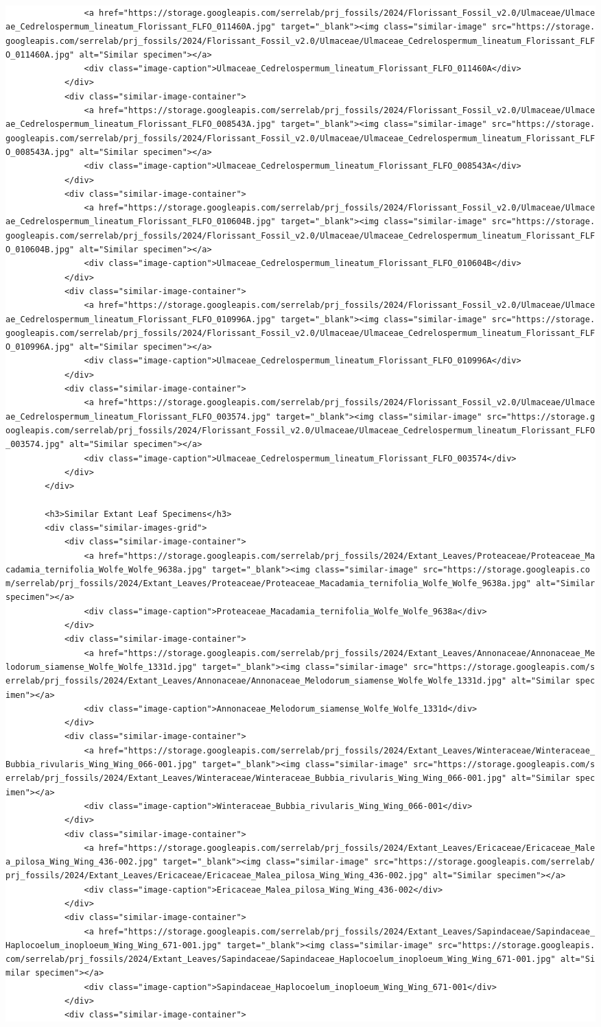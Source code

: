                     <a href="https://storage.googleapis.com/serrelab/prj_fossils/2024/Florissant_Fossil_v2.0/Ulmaceae/Ulmaceae_Cedrelospermum_lineatum_Florissant_FLFO_011460A.jpg" target="_blank"><img class="similar-image" src="https://storage.googleapis.com/serrelab/prj_fossils/2024/Florissant_Fossil_v2.0/Ulmaceae/Ulmaceae_Cedrelospermum_lineatum_Florissant_FLFO_011460A.jpg" alt="Similar specimen"></a>
                    <div class="image-caption">Ulmaceae_Cedrelospermum_lineatum_Florissant_FLFO_011460A</div>
                </div>
                <div class="similar-image-container">
                    <a href="https://storage.googleapis.com/serrelab/prj_fossils/2024/Florissant_Fossil_v2.0/Ulmaceae/Ulmaceae_Cedrelospermum_lineatum_Florissant_FLFO_008543A.jpg" target="_blank"><img class="similar-image" src="https://storage.googleapis.com/serrelab/prj_fossils/2024/Florissant_Fossil_v2.0/Ulmaceae/Ulmaceae_Cedrelospermum_lineatum_Florissant_FLFO_008543A.jpg" alt="Similar specimen"></a>
                    <div class="image-caption">Ulmaceae_Cedrelospermum_lineatum_Florissant_FLFO_008543A</div>
                </div>
                <div class="similar-image-container">
                    <a href="https://storage.googleapis.com/serrelab/prj_fossils/2024/Florissant_Fossil_v2.0/Ulmaceae/Ulmaceae_Cedrelospermum_lineatum_Florissant_FLFO_010604B.jpg" target="_blank"><img class="similar-image" src="https://storage.googleapis.com/serrelab/prj_fossils/2024/Florissant_Fossil_v2.0/Ulmaceae/Ulmaceae_Cedrelospermum_lineatum_Florissant_FLFO_010604B.jpg" alt="Similar specimen"></a>
                    <div class="image-caption">Ulmaceae_Cedrelospermum_lineatum_Florissant_FLFO_010604B</div>
                </div>
                <div class="similar-image-container">
                    <a href="https://storage.googleapis.com/serrelab/prj_fossils/2024/Florissant_Fossil_v2.0/Ulmaceae/Ulmaceae_Cedrelospermum_lineatum_Florissant_FLFO_010996A.jpg" target="_blank"><img class="similar-image" src="https://storage.googleapis.com/serrelab/prj_fossils/2024/Florissant_Fossil_v2.0/Ulmaceae/Ulmaceae_Cedrelospermum_lineatum_Florissant_FLFO_010996A.jpg" alt="Similar specimen"></a>
                    <div class="image-caption">Ulmaceae_Cedrelospermum_lineatum_Florissant_FLFO_010996A</div>
                </div>
                <div class="similar-image-container">
                    <a href="https://storage.googleapis.com/serrelab/prj_fossils/2024/Florissant_Fossil_v2.0/Ulmaceae/Ulmaceae_Cedrelospermum_lineatum_Florissant_FLFO_003574.jpg" target="_blank"><img class="similar-image" src="https://storage.googleapis.com/serrelab/prj_fossils/2024/Florissant_Fossil_v2.0/Ulmaceae/Ulmaceae_Cedrelospermum_lineatum_Florissant_FLFO_003574.jpg" alt="Similar specimen"></a>
                    <div class="image-caption">Ulmaceae_Cedrelospermum_lineatum_Florissant_FLFO_003574</div>
                </div>
            </div>

            <h3>Similar Extant Leaf Specimens</h3>
            <div class="similar-images-grid">
                <div class="similar-image-container">
                    <a href="https://storage.googleapis.com/serrelab/prj_fossils/2024/Extant_Leaves/Proteaceae/Proteaceae_Macadamia_ternifolia_Wolfe_Wolfe_9638a.jpg" target="_blank"><img class="similar-image" src="https://storage.googleapis.com/serrelab/prj_fossils/2024/Extant_Leaves/Proteaceae/Proteaceae_Macadamia_ternifolia_Wolfe_Wolfe_9638a.jpg" alt="Similar specimen"></a>
                    <div class="image-caption">Proteaceae_Macadamia_ternifolia_Wolfe_Wolfe_9638a</div>
                </div>
                <div class="similar-image-container">
                    <a href="https://storage.googleapis.com/serrelab/prj_fossils/2024/Extant_Leaves/Annonaceae/Annonaceae_Melodorum_siamense_Wolfe_Wolfe_1331d.jpg" target="_blank"><img class="similar-image" src="https://storage.googleapis.com/serrelab/prj_fossils/2024/Extant_Leaves/Annonaceae/Annonaceae_Melodorum_siamense_Wolfe_Wolfe_1331d.jpg" alt="Similar specimen"></a>
                    <div class="image-caption">Annonaceae_Melodorum_siamense_Wolfe_Wolfe_1331d</div>
                </div>
                <div class="similar-image-container">
                    <a href="https://storage.googleapis.com/serrelab/prj_fossils/2024/Extant_Leaves/Winteraceae/Winteraceae_Bubbia_rivularis_Wing_Wing_066-001.jpg" target="_blank"><img class="similar-image" src="https://storage.googleapis.com/serrelab/prj_fossils/2024/Extant_Leaves/Winteraceae/Winteraceae_Bubbia_rivularis_Wing_Wing_066-001.jpg" alt="Similar specimen"></a>
                    <div class="image-caption">Winteraceae_Bubbia_rivularis_Wing_Wing_066-001</div>
                </div>
                <div class="similar-image-container">
                    <a href="https://storage.googleapis.com/serrelab/prj_fossils/2024/Extant_Leaves/Ericaceae/Ericaceae_Malea_pilosa_Wing_Wing_436-002.jpg" target="_blank"><img class="similar-image" src="https://storage.googleapis.com/serrelab/prj_fossils/2024/Extant_Leaves/Ericaceae/Ericaceae_Malea_pilosa_Wing_Wing_436-002.jpg" alt="Similar specimen"></a>
                    <div class="image-caption">Ericaceae_Malea_pilosa_Wing_Wing_436-002</div>
                </div>
                <div class="similar-image-container">
                    <a href="https://storage.googleapis.com/serrelab/prj_fossils/2024/Extant_Leaves/Sapindaceae/Sapindaceae_Haplocoelum_inoploeum_Wing_Wing_671-001.jpg" target="_blank"><img class="similar-image" src="https://storage.googleapis.com/serrelab/prj_fossils/2024/Extant_Leaves/Sapindaceae/Sapindaceae_Haplocoelum_inoploeum_Wing_Wing_671-001.jpg" alt="Similar specimen"></a>
                    <div class="image-caption">Sapindaceae_Haplocoelum_inoploeum_Wing_Wing_671-001</div>
                </div>
                <div class="similar-image-container">